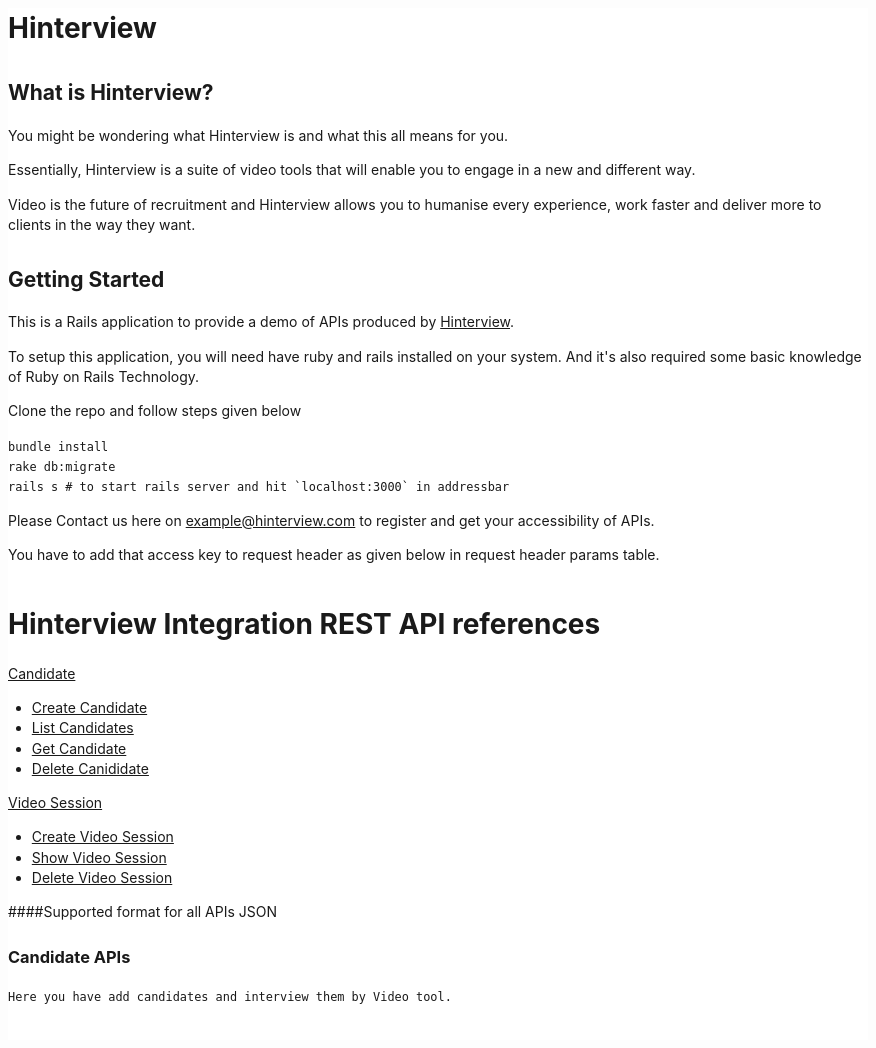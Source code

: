# Hinterview

## What is Hinterview?
You might be wondering what Hinterview is and what this all means for you. 

Essentially, Hinterview is a suite of video tools that will enable you to engage in a new and different way.

Video is the future of recruitment and Hinterview allows you to humanise every experience, work faster and deliver more to clients in the way they want.


## Getting Started
This is a Rails application to provide a demo of APIs produced by [Hinterview](https://hello.hinterview.com/).

To setup this application, you will need have ruby and rails installed on your system.
And it's also required some basic knowledge of Ruby on Rails Technology.

Clone the repo and follow steps given below
```
bundle install
rake db:migrate
rails s # to start rails server and hit `localhost:3000` in addressbar
```

Please Contact us here on [example@hinterview.com](mailto:example@hinterview.com) to register and get your accessibility of APIs.

You have to add that access key to request header as given below in request header params table.


# Hinterview Integration REST API references

[Candidate](#candidates)
  - [Create Candidate](#create-candidate)
  - [List Candidates](#list-candidates)
  - [Get Candidate](#get-candidate)
  - [Delete Canididate](#delete-candidate)

[Video Session](#video-session)
  - [Create Video Session](#create-video-session)
  - [Show Video Session](#get-video-session)
  - [Delete Video Session](#delete-video-session)

####Supported format for all APIs
JSON


### Candidate APIs
    Here you have add candidates and interview them by Video tool.
<br/>
